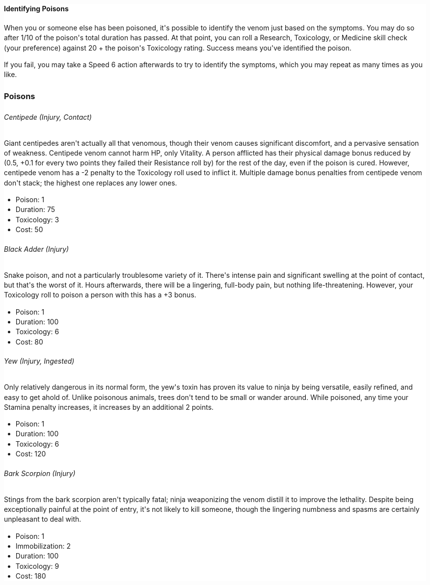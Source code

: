 #### Identifying Poisons
When you or someone else has been poisoned, it's possible to identify the venom just based on the symptoms. You may do so after 1/10 of the poison's total duration has passed. At that point, you can roll a Research, Toxicology, or Medicine skill check (your preference) against 20 + the poison's Toxicology rating. Success means you've identified the poison.

If you fail, you may take a Speed 6 action afterwards to try to identify the symptoms, which you may repeat as many times as you like.

### Poisons
###### Centipede (Injury, Contact)
Giant centipedes aren't actually all that venomous, though their venom causes significant discomfort, and a pervasive sensation of weakness. Centipede venom cannot harm HP, only Vitality. A person afflicted has their physical damage bonus reduced by (0.5, +0.1 for every two points they failed their Resistance roll by) for the rest of the day, even if the poison is cured. However, centipede venom has a -2 penalty to the Toxicology roll used to inflict it. Multiple damage bonus penalties from centipede venom don't stack; the highest one replaces any lower ones.

 - Poison: 1
 - Duration: 75
 - Toxicology: 3
 - Cost: 50

###### Black Adder (Injury)
Snake poison, and not a particularly troublesome variety of it. There's intense pain and significant swelling at the point of contact, but that's the worst of it. Hours afterwards, there will be a lingering, full-body pain, but nothing life-threatening. However, your Toxicology roll to poison a person with this has a +3 bonus.

 - Poison: 1
 - Duration: 100
 - Toxicology: 6
 - Cost: 80

###### Yew (Injury, Ingested)
Only relatively dangerous in its normal form, the yew's toxin has proven its value to ninja by being versatile, easily refined, and easy to get ahold of. Unlike poisonous animals, trees don't tend to be small or wander around. While poisoned, any time your Stamina penalty increases, it increases by an additional 2 points.

 - Poison: 1
 - Duration: 100
 - Toxicology: 6
 - Cost: 120

###### Bark Scorpion (Injury)
Stings from the bark scorpion aren't typically fatal; ninja weaponizing the venom distill it to improve the lethality. Despite being exceptionally painful at the point of entry, it's not likely to kill someone, though the lingering numbness and spasms are certainly unpleasant to deal with.

 - Poison: 1
 - Immobilization: 2
 - Duration: 100
 - Toxicology: 9
 - Cost: 180

